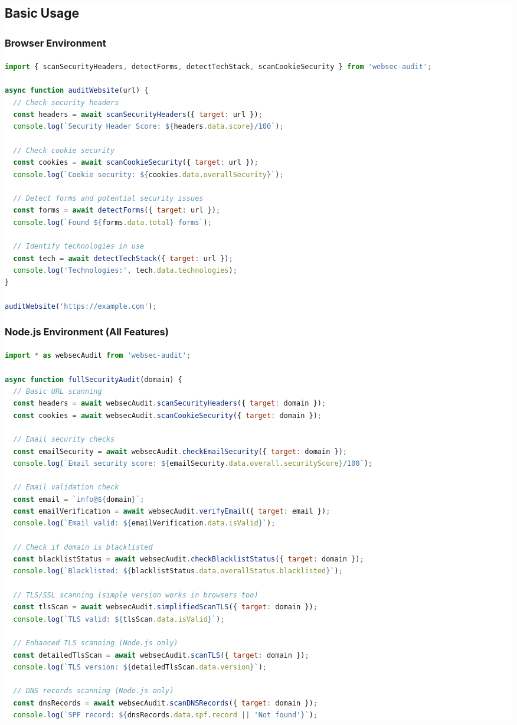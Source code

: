 ## Basic Usage

### Browser Environment

```javascript
import { scanSecurityHeaders, detectForms, detectTechStack, scanCookieSecurity } from 'websec-audit';

async function auditWebsite(url) {
  // Check security headers
  const headers = await scanSecurityHeaders({ target: url });
  console.log(`Security Header Score: ${headers.data.score}/100`);
  
  // Check cookie security
  const cookies = await scanCookieSecurity({ target: url });
  console.log(`Cookie security: ${cookies.data.overallSecurity}`);
  
  // Detect forms and potential security issues
  const forms = await detectForms({ target: url });
  console.log(`Found ${forms.data.total} forms`);
  
  // Identify technologies in use
  const tech = await detectTechStack({ target: url });
  console.log('Technologies:', tech.data.technologies);
}

auditWebsite('https://example.com');
```

### Node.js Environment (All Features)

```javascript
import * as websecAudit from 'websec-audit';

async function fullSecurityAudit(domain) {
  // Basic URL scanning
  const headers = await websecAudit.scanSecurityHeaders({ target: domain });
  const cookies = await websecAudit.scanCookieSecurity({ target: domain });
  
  // Email security checks
  const emailSecurity = await websecAudit.checkEmailSecurity({ target: domain });
  console.log(`Email security score: ${emailSecurity.data.overall.securityScore}/100`);
  
  // Email validation check
  const email = `info@${domain}`;
  const emailVerification = await websecAudit.verifyEmail({ target: email });
  console.log(`Email valid: ${emailVerification.data.isValid}`);
  
  // Check if domain is blacklisted
  const blacklistStatus = await websecAudit.checkBlacklistStatus({ target: domain });
  console.log(`Blacklisted: ${blacklistStatus.data.overallStatus.blacklisted}`);
  
  // TLS/SSL scanning (simple version works in browsers too)
  const tlsScan = await websecAudit.simplifiedScanTLS({ target: domain });
  console.log(`TLS valid: ${tlsScan.data.isValid}`);
  
  // Enhanced TLS scanning (Node.js only)
  const detailedTlsScan = await websecAudit.scanTLS({ target: domain });
  console.log(`TLS version: ${detailedTlsScan.data.version}`);
  
  // DNS records scanning (Node.js only)
  const dnsRecords = await websecAudit.scanDNSRecords({ target: domain });
  console.log(`SPF record: ${dnsRecords.data.spf.record || 'Not found'}`);
```